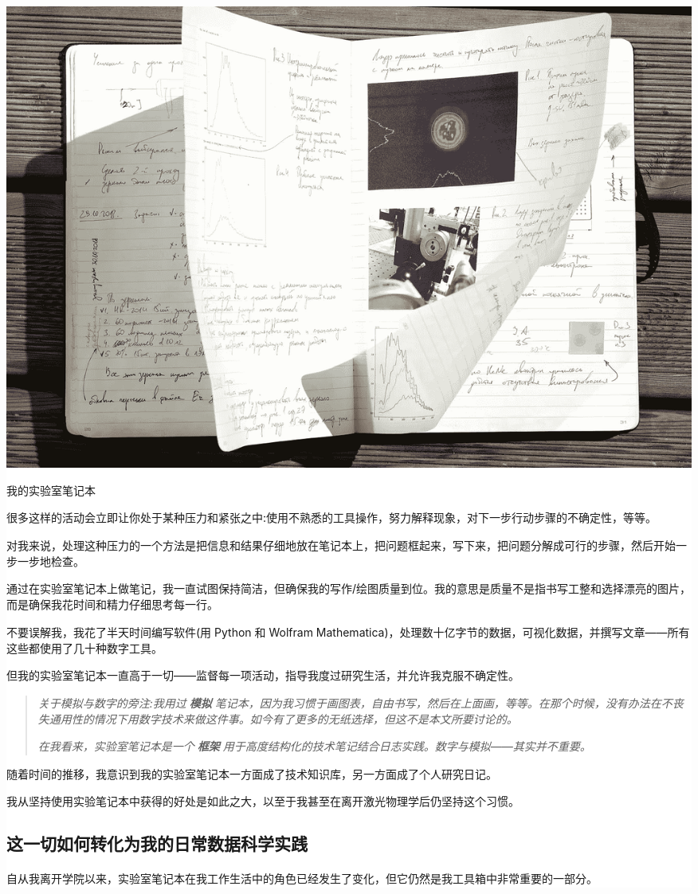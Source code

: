 ![](img/75e71ab72c5ba7eee0eff53ded8f171f.png)

我的实验室笔记本

很多这样的活动会立即让你处于某种压力和紧张之中:使用不熟悉的工具操作，努力解释现象，对下一步行动步骤的不确定性，等等。

对我来说，处理这种压力的一个方法是把信息和结果仔细地放在笔记本上，把问题框起来，写下来，把问题分解成可行的步骤，然后开始一步一步地检查。

通过在实验室笔记本上做笔记，我一直试图保持简洁，但确保我的写作/绘图质量到位。我的意思是质量不是指书写工整和选择漂亮的图片，而是确保我花时间和精力仔细思考每一行。

不要误解我，我花了半天时间编写软件(用 Python 和 Wolfram Mathematica)，处理数十亿字节的数据，可视化数据，并撰写文章——所有这些都使用了几十种数字工具。

但我的实验室笔记本一直高于一切——监督每一项活动，指导我度过研究生活，并允许我克服不确定性。

> *关于模拟与数字的旁注:我用过* ***模拟*** *笔记本，因为我习惯于画图表，自由书写，然后在上面画，等等。在那个时候，没有办法在不丧失通用性的情况下用数字技术来做这件事。如今有了更多的无纸选择，但这不是本文所要讨论的。*
> 
> *在我看来，实验室笔记本是一个* ***框架*** *用于高度结构化的技术笔记结合日志实践。数字与模拟——其实并不重要。*

随着时间的推移，我意识到我的实验室笔记本一方面成了技术知识库，另一方面成了个人研究日记。

我从坚持使用实验笔记本中获得的好处是如此之大，以至于我甚至在离开激光物理学后仍坚持这个习惯。

## 这一切如何转化为我的日常数据科学实践

自从我离开学院以来，实验室笔记本在我工作生活中的角色已经发生了变化，但它仍然是我工具箱中非常重要的一部分。
